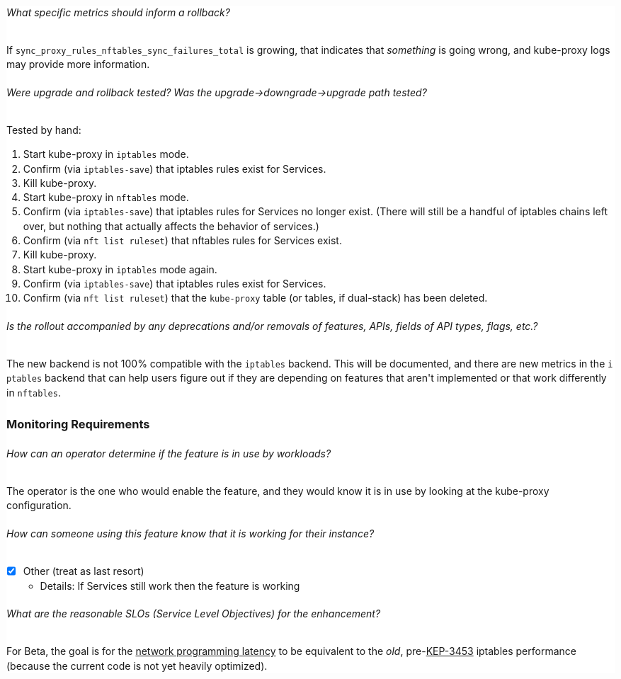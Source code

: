 ###### What specific metrics should inform a rollback?

If `sync_proxy_rules_nftables_sync_failures_total` is growing, that
indicates that _something_ is going wrong, and kube-proxy logs may
provide more information.

###### Were upgrade and rollback tested? Was the upgrade->downgrade->upgrade path tested?

Tested by hand:

1. Start kube-proxy in `iptables` mode.
2. Confirm (via `iptables-save`) that iptables rules exist for Services.
3. Kill kube-proxy.
4. Start kube-proxy in `nftables` mode.
5. Confirm (via `iptables-save`) that iptables rules for Services no
   longer exist. (There will still be a handful of iptables chains
   left over, but nothing that actually affects the behavior of
   services.)
6. Confirm (via `nft list ruleset`) that nftables rules for Services
   exist.
7. Kill kube-proxy.
8. Start kube-proxy in `iptables` mode again.
9. Confirm (via `iptables-save`) that iptables rules exist for Services.
10. Confirm (via `nft list ruleset`) that the `kube-proxy` table (or
    tables, if dual-stack) has been deleted.

###### Is the rollout accompanied by any deprecations and/or removals of features, APIs, fields of API types, flags, etc.?

The new backend is not 100% compatible with the `iptables` backend.
This will be documented, and there are new metrics in the `iptables`
backend that can help users figure out if they are depending on
features that aren't implemented or that work differently in
`nftables`.

### Monitoring Requirements

###### How can an operator determine if the feature is in use by workloads?

The operator is the one who would enable the feature, and they would
know it is in use by looking at the kube-proxy configuration.

###### How can someone using this feature know that it is working for their instance?

- [X] Other (treat as last resort)
  - Details: If Services still work then the feature is working

###### What are the reasonable SLOs (Service Level Objectives) for the enhancement?

For Beta, the goal is for the [network programming latency] to
be equivalent to the _old_, pre-[KEP-3453] iptables performance
(because the current code is not yet heavily optimized).


[iptables is deprecated in RHEL 9]: https://access.redhat.com/solutions/6739041
[Debian removed `iptables` from the set of "required" packages]: https://salsa.debian.org/pkg-netfilter-team/pkg-iptables/-/commit/c59797aab9
[kubeadm #817]: https://github.com/kubernetes/kubeadm/issues/817
[not sure that it was ever intended for IPVS to be the default]: https://en.wikipedia.org/wiki/The_Fox_and_the_Grapes
[KEP-3786]: https://github.com/kubernetes/enhancements/issues/3786
[kubernetes #122814]: https://github.com/kubernetes/kubernetes/pull/122814
[kube-nftlb]: https://github.com/zevenet/kube-nftlb
[nftlb]: https://github.com/zevenet/nftlb
[nfproxy]: https://github.com/sbezverk/nfproxy
[kpng's nft backend]: https://github.com/kubernetes-sigs/kpng/tree/master/backends/nft
[kpng nftables backend]: https://github.com/kubernetes-sigs/kpng/tree/master/backends/nft
[CVE-2020-8558]: https://nvd.nist.gov/vuln/detail/CVE-2020-8558
[didn't also change certain other sysctls]: https://github.com/kubernetes/kubernetes/pull/91666#issuecomment-640733664
[may block legitimate traffic]: https://github.com/kubernetes/kubernetes/pull/91666#issuecomment-763549921
[contiv/vpp#1434]: https://github.com/contiv/vpp/pull/1434
[MultiServiceCIDRAllocator]: https://github.com/kubernetes/enhancements/tree/master/keps/sig-network/1880-multiple-service-cidrs
[a controller loop in the "standard" style]: https://github.com/kubernetes/community/blob/master/contributors/devel/sig-api-machinery/controllers.md
[KEP-3453]: https://github.com/kubernetes/enhancements/blob/master/keps/sig-network/3453-minimize-iptables-restore/README.md
[KEP-2448]: https://github.com/kubernetes/enhancements/tree/master/keps/sig-network/2448-Remove-kube-proxy-automatic-clean-up-logic
[It should recreate its iptables rules if they are deleted]: https://github.com/kubernetes/kubernetes/blob/v1.27.0/test/e2e/network/networking.go#L550
[`TestUnderTemporaryNetworkFailure`]: https://github.com/kubernetes/kubernetes/blob/v1.27.0-alpha.2/test/e2e/framework/network/utils.go#L1078
[nftables scalability job]: https://testgrid.k8s.io/sig-scalability-experiments#nftables-100
[network programming latency]: https://github.com/kubernetes/community/blob/master/sig-scalability/slos/network_programming_latency.md
[KEP-3453]: https://github.com/kubernetes/enhancements/tree/master/keps/sig-network/3453-minimize-iptables-restore